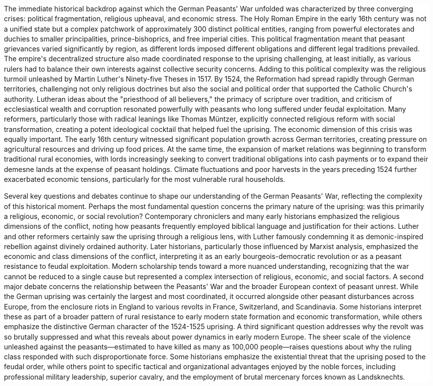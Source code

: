The immediate historical backdrop against which the German Peasants' War unfolded was characterized by three converging crises: political fragmentation, religious upheaval, and economic stress. The Holy Roman Empire in the early 16th century was not a unified state but a complex patchwork of approximately 300 distinct political entities, ranging from powerful electorates and duchies to smaller principalities, prince-bishoprics, and free imperial cities. This political fragmentation meant that peasant grievances varied significantly by region, as different lords imposed different obligations and different legal traditions prevailed. The empire's decentralized structure also made coordinated response to the uprising challenging, at least initially, as various rulers had to balance their own interests against collective security concerns. Adding to this political complexity was the religious turmoil unleashed by Martin Luther's Ninety-five Theses in 1517. By 1524, the Reformation had spread rapidly through German territories, challenging not only religious doctrines but also the social and political order that supported the Catholic Church's authority. Lutheran ideas about the "priesthood of all believers," the primacy of scripture over tradition, and criticism of ecclesiastical wealth and corruption resonated powerfully with peasants who long suffered under feudal exploitation. Many reformers, particularly those with radical leanings like Thomas Müntzer, explicitly connected religious reform with social transformation, creating a potent ideological cocktail that helped fuel the uprising. The economic dimension of this crisis was equally important. The early 16th century witnessed significant population growth across German territories, creating pressure on agricultural resources and driving up food prices. At the same time, the expansion of market relations was beginning to transform traditional rural economies, with lords increasingly seeking to convert traditional obligations into cash payments or to expand their demesne lands at the expense of peasant holdings. Climate fluctuations and poor harvests in the years preceding 1524 further exacerbated economic tensions, particularly for the most vulnerable rural households.

Several key questions and debates continue to shape our understanding of the German Peasants' War, reflecting the complexity of this historical moment. Perhaps the most fundamental question concerns the primary nature of the uprising: was this primarily a religious, economic, or social revolution? Contemporary chroniclers and many early historians emphasized the religious dimensions of the conflict, noting how peasants frequently employed biblical language and justification for their actions. Luther and other reformers certainly saw the uprising through a religious lens, with Luther famously condemning it as demonic-inspired rebellion against divinely ordained authority. Later historians, particularly those influenced by Marxist analysis, emphasized the economic and class dimensions of the conflict, interpreting it as an early bourgeois-democratic revolution or as a peasant resistance to feudal exploitation. Modern scholarship tends toward a more nuanced understanding, recognizing that the war cannot be reduced to a single cause but represented a complex intersection of religious, economic, and social factors. A second major debate concerns the relationship between the Peasants' War and the broader European context of peasant unrest. While the German uprising was certainly the largest and most coordinated, it occurred alongside other peasant disturbances across Europe, from the enclosure riots in England to various revolts in France, Switzerland, and Scandinavia. Some historians interpret these as part of a broader pattern of rural resistance to early modern state formation and economic transformation, while others emphasize the distinctive German character of the 1524-1525 uprising. A third significant question addresses why the revolt was so brutally suppressed and what this reveals about power dynamics in early modern Europe. The sheer scale of the violence unleashed against the peasants—estimated to have killed as many as 100,000 people—raises questions about why the ruling class responded with such disproportionate force. Some historians emphasize the existential threat that the uprising posed to the feudal order, while others point to specific tactical and organizational advantages enjoyed by the noble forces, including professional military leadership, superior cavalry, and the employment of brutal mercenary forces known as Landsknechts.
